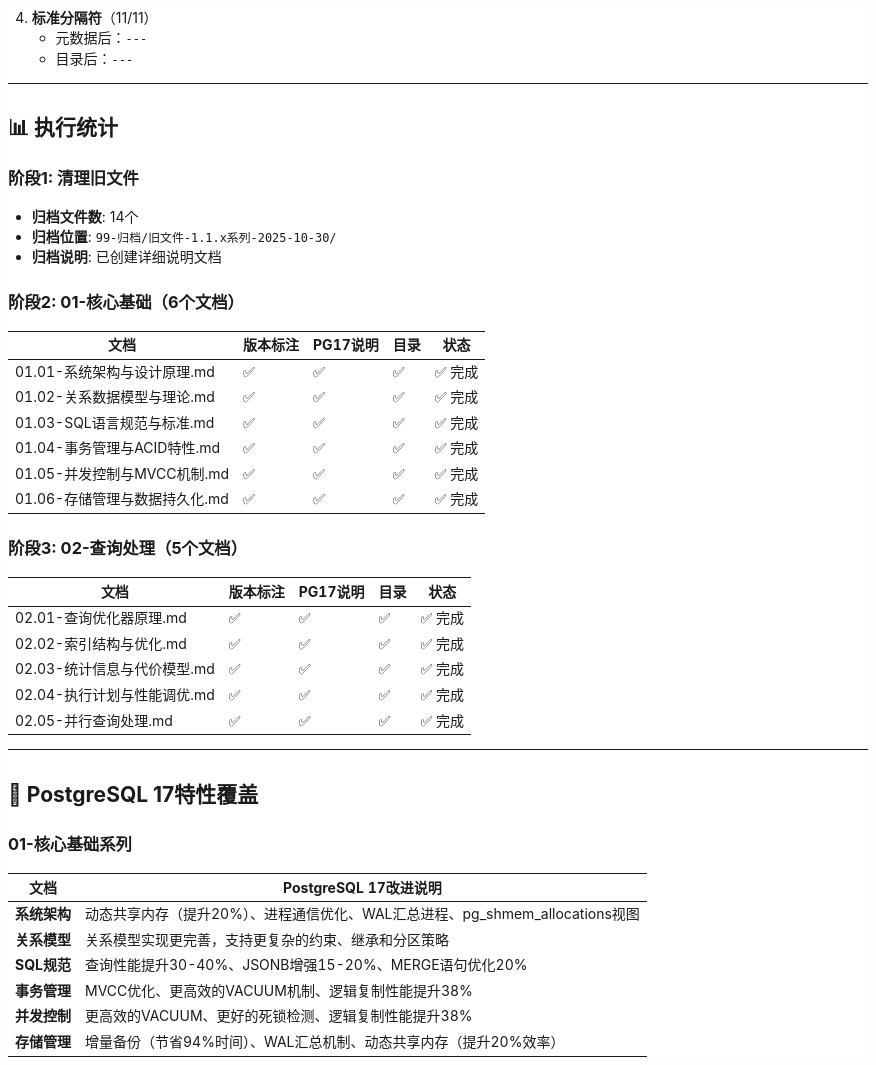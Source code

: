 4. **标准分隔符**（11/11）
   - 元数据后：`---`
   - 目录后：`---`

---

## 📊 执行统计

### 阶段1: 清理旧文件

- **归档文件数**: 14个
- **归档位置**: `99-归档/旧文件-1.1.x系列-2025-10-30/`
- **归档说明**: 已创建详细说明文档

### 阶段2: 01-核心基础（6个文档）

| 文档 | 版本标注 | PG17说明 | 目录 | 状态 |
|-----|---------|---------|------|------|
| 01.01-系统架构与设计原理.md | ✅ | ✅ | ✅ | ✅ 完成 |
| 01.02-关系数据模型与理论.md | ✅ | ✅ | ✅ | ✅ 完成 |
| 01.03-SQL语言规范与标准.md | ✅ | ✅ | ✅ | ✅ 完成 |
| 01.04-事务管理与ACID特性.md | ✅ | ✅ | ✅ | ✅ 完成 |
| 01.05-并发控制与MVCC机制.md | ✅ | ✅ | ✅ | ✅ 完成 |
| 01.06-存储管理与数据持久化.md | ✅ | ✅ | ✅ | ✅ 完成 |

### 阶段3: 02-查询处理（5个文档）

| 文档 | 版本标注 | PG17说明 | 目录 | 状态 |
|-----|---------|---------|------|------|
| 02.01-查询优化器原理.md | ✅ | ✅ | ✅ | ✅ 完成 |
| 02.02-索引结构与优化.md | ✅ | ✅ | ✅ | ✅ 完成 |
| 02.03-统计信息与代价模型.md | ✅ | ✅ | ✅ | ✅ 完成 |
| 02.04-执行计划与性能调优.md | ✅ | ✅ | ✅ | ✅ 完成 |
| 02.05-并行查询处理.md | ✅ | ✅ | ✅ | ✅ 完成 |

---

## 🎯 PostgreSQL 17特性覆盖

### 01-核心基础系列

| 文档 | PostgreSQL 17改进说明 |
|-----|---------------------|
| **系统架构** | 动态共享内存（提升20%）、进程通信优化、WAL汇总进程、pg_shmem_allocations视图 |
| **关系模型** | 关系模型实现更完善，支持更复杂的约束、继承和分区策略 |
| **SQL规范** | 查询性能提升30-40%、JSONB增强15-20%、MERGE语句优化20% |
| **事务管理** | MVCC优化、更高效的VACUUM机制、逻辑复制性能提升38% |
| **并发控制** | 更高效的VACUUM、更好的死锁检测、逻辑复制性能提升38% |
| **存储管理** | 增量备份（节省94%时间）、WAL汇总机制、动态共享内存（提升20%效率） |

